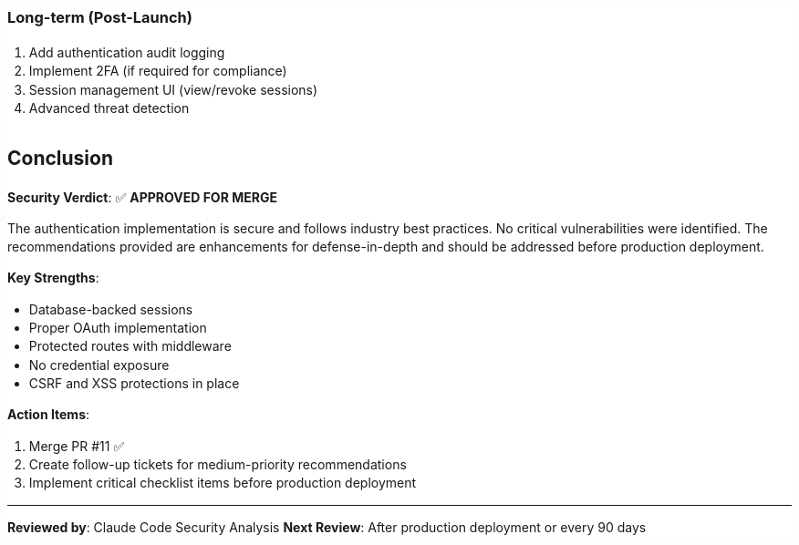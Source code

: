 ### Long-term (Post-Launch)

1. Add authentication audit logging
2. Implement 2FA (if required for compliance)
3. Session management UI (view/revoke sessions)
4. Advanced threat detection

## Conclusion

**Security Verdict**: ✅ **APPROVED FOR MERGE**

The authentication implementation is secure and follows industry best practices. No critical vulnerabilities were identified. The recommendations provided are enhancements for defense-in-depth and should be addressed before production deployment.

**Key Strengths**:

- Database-backed sessions
- Proper OAuth implementation
- Protected routes with middleware
- No credential exposure
- CSRF and XSS protections in place

**Action Items**:

1. Merge PR #11 ✅
2. Create follow-up tickets for medium-priority recommendations
3. Implement critical checklist items before production deployment

---

**Reviewed by**: Claude Code Security Analysis
**Next Review**: After production deployment or every 90 days

